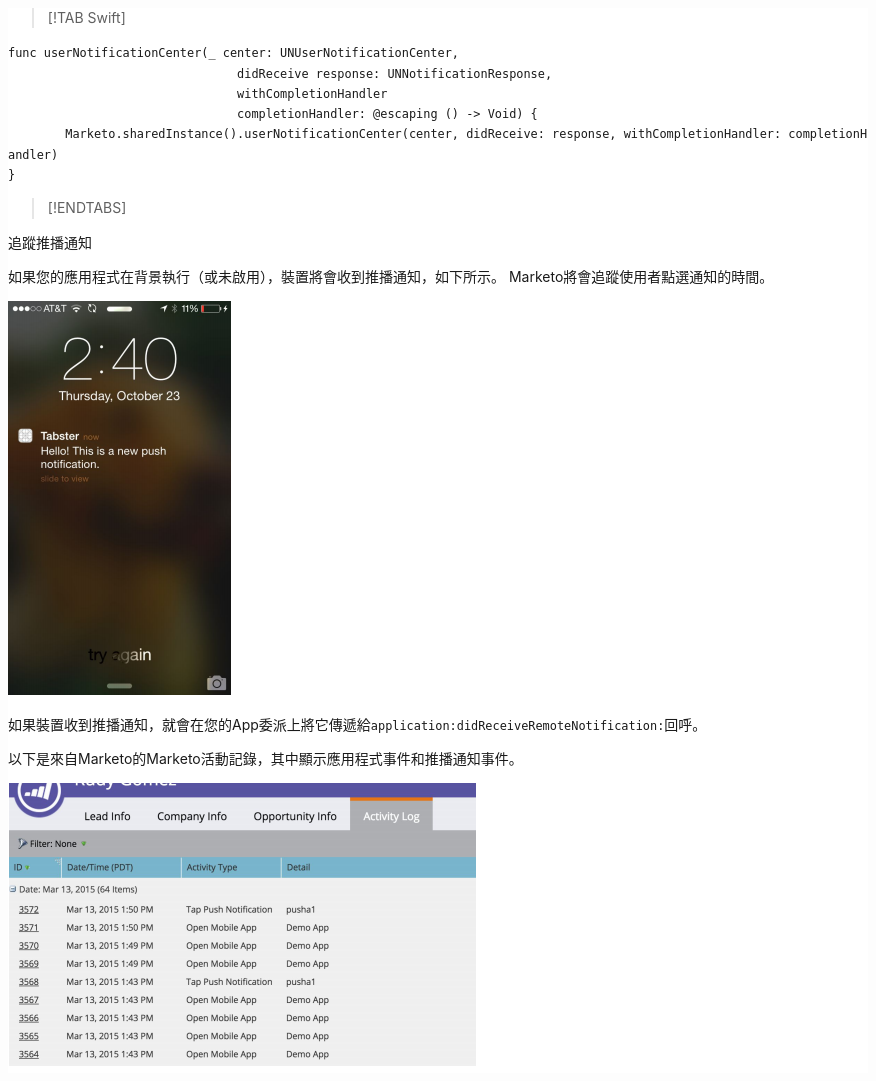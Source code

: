 >[!TAB Swift]

```
func userNotificationCenter(_ center: UNUserNotificationCenter,
                                didReceive response: UNNotificationResponse,
                                withCompletionHandler
                                completionHandler: @escaping () -> Void) {
        Marketo.sharedInstance().userNotificationCenter(center, didReceive: response, withCompletionHandler: completionHandler)
}
```

>[!ENDTABS]

追蹤推播通知

如果您的應用程式在背景執行（或未啟用），裝置將會收到推播通知，如下所示。 Marketo將會追蹤使用者點選通知的時間。

![行動裝置8](assets/mobile8.png)

如果裝置收到推播通知，就會在您的App委派上將它傳遞給`application:didReceiveRemoteNotification:`回呼。

以下是來自Marketo的Marketo活動記錄，其中顯示應用程式事件和推播通知事件。

![行動裝置9](assets/mobile9.png)
